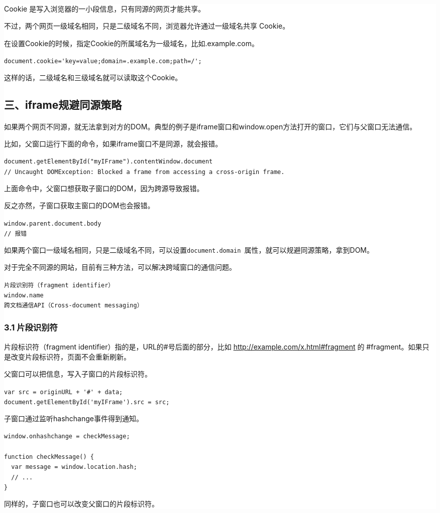 Cookie 是写入浏览器的一小段信息，只有同源的网页才能共享。

不过，两个网页一级域名相同，只是二级域名不同，浏览器允许通过一级域名共享 Cookie。

在设置Cookie的时候，指定Cookie的所属域名为一级域名，比如.example.com。

```
document.cookie='key=value;domain=.example.com;path=/';
```
这样的话，二级域名和三级域名就可以读取这个Cookie。

## 三、iframe规避同源策略

如果两个网页不同源，就无法拿到对方的DOM。典型的例子是iframe窗口和window.open方法打开的窗口，它们与父窗口无法通信。

比如，父窗口运行下面的命令，如果iframe窗口不是同源，就会报错。

```
document.getElementById("myIFrame").contentWindow.document
// Uncaught DOMException: Blocked a frame from accessing a cross-origin frame.
```

上面命令中，父窗口想获取子窗口的DOM，因为跨源导致报错。

反之亦然，子窗口获取主窗口的DOM也会报错。

```
window.parent.document.body
// 报错

```
如果两个窗口一级域名相同，只是二级域名不同，可以设置`document.domain
`属性，就可以规避同源策略，拿到DOM。

对于完全不同源的网站，目前有三种方法，可以解决跨域窗口的通信问题。

```
片段识别符（fragment identifier）
window.name
跨文档通信API（Cross-document messaging）
```

### 3.1 片段识别符
片段标识符（fragment identifier）指的是，URL的#号后面的部分，比如 http://example.com/x.html#fragment 的 #fragment。如果只是改变片段标识符，页面不会重新刷新。

父窗口可以把信息，写入子窗口的片段标识符。

```
var src = originURL + '#' + data;
document.getElementById('myIFrame').src = src;
```
子窗口通过监听hashchange事件得到通知。

```
window.onhashchange = checkMessage;

function checkMessage() {
  var message = window.location.hash;
  // ...
}
```
同样的，子窗口也可以改变父窗口的片段标识符。
